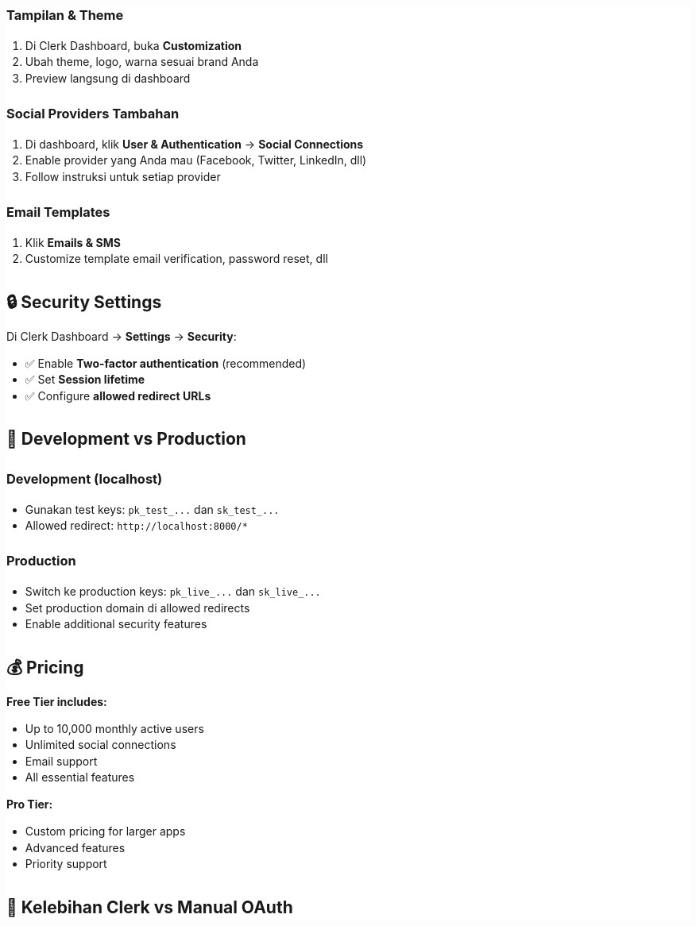 ### Tampilan & Theme

1. Di Clerk Dashboard, buka **Customization**
2. Ubah theme, logo, warna sesuai brand Anda
3. Preview langsung di dashboard

### Social Providers Tambahan

1. Di dashboard, klik **User & Authentication** → **Social Connections**
2. Enable provider yang Anda mau (Facebook, Twitter, LinkedIn, dll)
3. Follow instruksi untuk setiap provider

### Email Templates

1. Klik **Emails & SMS**
2. Customize template email verification, password reset, dll

## 🔒 Security Settings

Di Clerk Dashboard → **Settings** → **Security**:

- ✅ Enable **Two-factor authentication** (recommended)
- ✅ Set **Session lifetime**
- ✅ Configure **allowed redirect URLs**

## 📱 Development vs Production

### Development (localhost)
- Gunakan test keys: `pk_test_...` dan `sk_test_...`
- Allowed redirect: `http://localhost:8000/*`

### Production
- Switch ke production keys: `pk_live_...` dan `sk_live_...`
- Set production domain di allowed redirects
- Enable additional security features

## 💰 Pricing

**Free Tier includes:**
- Up to 10,000 monthly active users
- Unlimited social connections
- Email support
- All essential features

**Pro Tier:**
- Custom pricing for larger apps
- Advanced features
- Priority support

## 🎯 Kelebihan Clerk vs Manual OAuth
